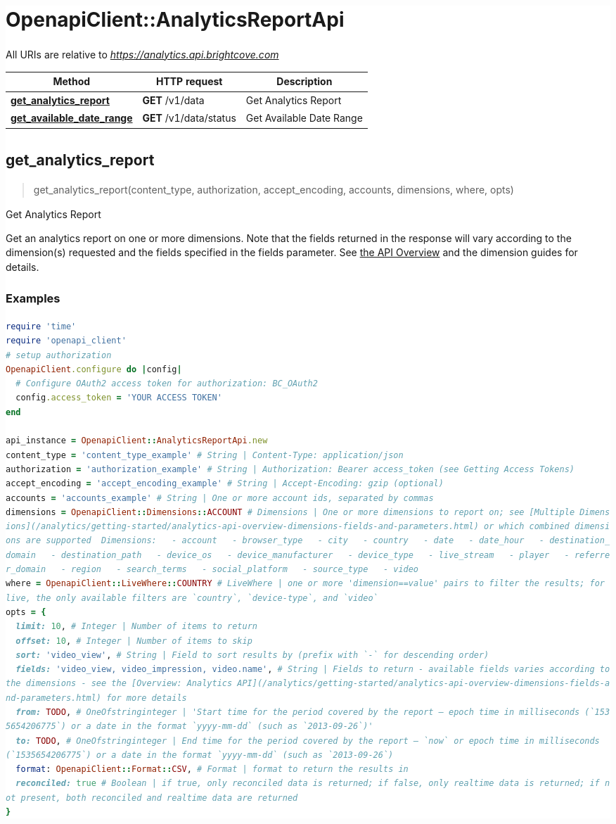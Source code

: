 # OpenapiClient::AnalyticsReportApi

All URIs are relative to *https://analytics.api.brightcove.com*

| Method | HTTP request | Description |
| ------ | ------------ | ----------- |
| [**get_analytics_report**](AnalyticsReportApi.md#get_analytics_report) | **GET** /v1/data | Get Analytics Report |
| [**get_available_date_range**](AnalyticsReportApi.md#get_available_date_range) | **GET** /v1/data/status | Get Available Date Range |


## get_analytics_report

> <GetAnalyticsReportResponse> get_analytics_report(content_type, authorization, accept_encoding, accounts, dimensions, where, opts)

Get Analytics Report

Get an analytics report on one or more dimensions. Note that the fields returned in the response will vary according to the dimension(s) requested and the fields specified in the fields parameter. See [the API Overview](/analytics/getting-started/analytics-api-overview-dimensions-fields-and-parameters.html) and the dimension guides for details.

### Examples

```ruby
require 'time'
require 'openapi_client'
# setup authorization
OpenapiClient.configure do |config|
  # Configure OAuth2 access token for authorization: BC_OAuth2
  config.access_token = 'YOUR ACCESS TOKEN'
end

api_instance = OpenapiClient::AnalyticsReportApi.new
content_type = 'content_type_example' # String | Content-Type: application/json
authorization = 'authorization_example' # String | Authorization: Bearer access_token (see Getting Access Tokens)
accept_encoding = 'accept_encoding_example' # String | Accept-Encoding: gzip (optional)
accounts = 'accounts_example' # String | One or more account ids, separated by commas
dimensions = OpenapiClient::Dimensions::ACCOUNT # Dimensions | One or more dimensions to report on; see [Multiple Dimensions](/analytics/getting-started/analytics-api-overview-dimensions-fields-and-parameters.html) or which combined dimensions are supported  Dimensions:   - account   - browser_type   - city   - country   - date   - date_hour   - destination_domain   - destination_path   - device_os   - device_manufacturer   - device_type   - live_stream   - player   - referrer_domain   - region   - search_terms   - social_platform   - source_type   - video
where = OpenapiClient::LiveWhere::COUNTRY # LiveWhere | one or more 'dimension==value' pairs to filter the results; for live, the only available filters are `country`, `device-type`, and `video`
opts = {
  limit: 10, # Integer | Number of items to return
  offset: 10, # Integer | Number of items to skip
  sort: 'video_view', # String | Field to sort results by (prefix with `-` for descending order)
  fields: 'video_view, video_impression, video.name', # String | Fields to return - available fields varies according to the dimensions - see the [Overview: Analytics API](/analytics/getting-started/analytics-api-overview-dimensions-fields-and-parameters.html) for more details
  from: TODO, # OneOfstringinteger | 'Start time for the period covered by the report — epoch time in milliseconds (`1535654206775`) or a date in the format `yyyy-mm-dd` (such as `2013-09-26`)'
  to: TODO, # OneOfstringinteger | End time for the period covered by the report — `now` or epoch time in milliseconds (`1535654206775`) or a date in the format `yyyy-mm-dd` (such as `2013-09-26`)
  format: OpenapiClient::Format::CSV, # Format | format to return the results in
  reconciled: true # Boolean | if true, only reconciled data is returned; if false, only realtime data is returned; if not present, both reconciled and realtime data are returned
}

```